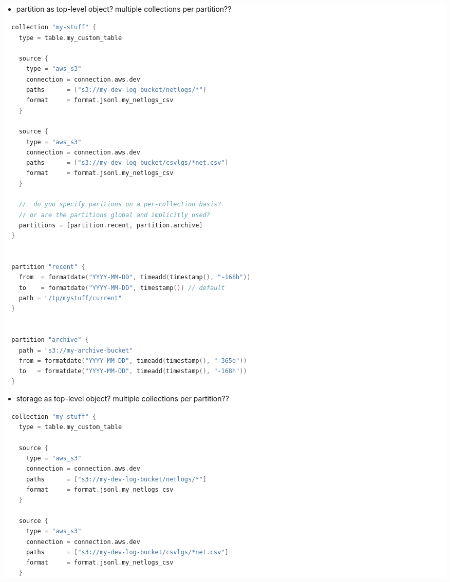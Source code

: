 


- partition as top-level object?   multiple collections per partition??


```h
  collection "my-stuff" { 
    type = table.my_custom_table

    source {
      type = "aws_s3"
      connection = connection.aws.dev
      paths      = ["s3://my-dev-log-bucket/netlogs/*"] 
      format     = format.jsonl.my_netlogs_csv
    }

    source {
      type = "aws_s3"
      connection = connection.aws.dev
      paths      = ["s3://my-dev-log-bucket/csvlgs/*net.csv"] 
      format     = format.jsonl.my_netlogs_csv
    }

    //  do you specify paritions on a per-collection basis?
    // or are the partitions global and implicitly used?
    partitions = [partition.recent, partition.archive]
  }


  partition "recent" {
    from  = formatdate("YYYY-MM-DD", timeadd(timestamp(), "-168h"))
    to    = formatdate("YYYY-MM-DD", timestamp()) // default
    path = "/tp/mystuff/current"
  }


  partition "archive" {
    path = "s3://my-archive-bucket"
    from = formatdate("YYYY-MM-DD", timeadd(timestamp(), "-365d"))
    to   = formatdate("YYYY-MM-DD", timeadd(timestamp(), "-168h"))
  }

  ```





- storage as top-level object?   multiple collections per partition??


```h
  collection "my-stuff" { 
    type = table.my_custom_table

    source {
      type = "aws_s3"
      connection = connection.aws.dev
      paths      = ["s3://my-dev-log-bucket/netlogs/*"] 
      format     = format.jsonl.my_netlogs_csv
    }

    source {
      type = "aws_s3"
      connection = connection.aws.dev
      paths      = ["s3://my-dev-log-bucket/csvlgs/*net.csv"] 
      format     = format.jsonl.my_netlogs_csv
    }

```